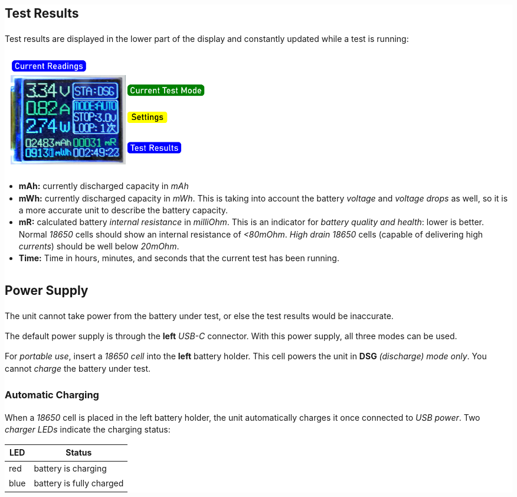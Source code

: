 ## Test Results
Test results are displayed in the lower part of the display and constantly updated while a test is running:


<img src="images/all-in-one_battery_tester_1ch_display.png" width="40%" height="40%" />

* **mAh:** currently discharged capacity in *mAh*
* **mWh:** currently discharged capacity in *mWh*. This is taking into account the battery *voltage* and *voltage drops* as well, so it is a more accurate unit to describe the battery capacity.
* **mR:** calculated battery *internal resistance* in *milliOhm*. This is an indicator for *battery quality and health*: lower is better. Normal *18650* cells should show an internal resistance of *<80mOhm*. *High drain 18650* cells (capable of delivering high *currents*) should be well below *20mOhm*.
* **Time:** Time in hours, minutes, and seconds that the current test has been running.


## Power Supply
The unit cannot take power from the battery under test, or else the test results would be inaccurate.

The default power supply is through the **left** *USB-C* connector. With this power supply, all three modes can be used.

For *portable use*, insert a *18650 cell* into the **left** battery holder. This cell powers the unit in **DSG** *(discharge) mode only*. You cannot *charge* the battery under test.

### Automatic Charging
When a *18650* cell is placed in the left battery holder, the unit automatically charges it once connected to *USB power*. Two *charger LEDs* indicate the charging status:

| LED  | Status                         |
| ---- | ------------------------------ |
| red  | battery is charging             |
| blue | battery is fully charged        |
